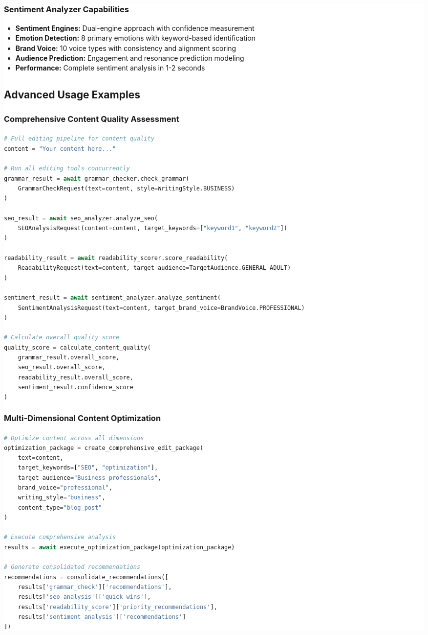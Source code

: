 ### Sentiment Analyzer Capabilities
- **Sentiment Engines:** Dual-engine approach with confidence measurement
- **Emotion Detection:** 8 primary emotions with keyword-based identification
- **Brand Voice:** 10 voice types with consistency and alignment scoring
- **Audience Prediction:** Engagement and resonance prediction modeling
- **Performance:** Complete sentiment analysis in 1-2 seconds

## Advanced Usage Examples

### Comprehensive Content Quality Assessment
```python
# Full editing pipeline for content quality
content = "Your content here..."

# Run all editing tools concurrently
grammar_result = await grammar_checker.check_grammar(
    GrammarCheckRequest(text=content, style=WritingStyle.BUSINESS)
)

seo_result = await seo_analyzer.analyze_seo(
    SEOAnalysisRequest(content=content, target_keywords=["keyword1", "keyword2"])
)

readability_result = await readability_scorer.score_readability(
    ReadabilityRequest(text=content, target_audience=TargetAudience.GENERAL_ADULT)
)

sentiment_result = await sentiment_analyzer.analyze_sentiment(
    SentimentAnalysisRequest(text=content, target_brand_voice=BrandVoice.PROFESSIONAL)
)

# Calculate overall quality score
quality_score = calculate_content_quality(
    grammar_result.overall_score,
    seo_result.overall_score, 
    readability_result.overall_score,
    sentiment_result.confidence_score
)
```

### Multi-Dimensional Content Optimization
```python
# Optimize content across all dimensions
optimization_package = create_comprehensive_edit_package(
    text=content,
    target_keywords=["SEO", "optimization"],
    target_audience="Business professionals",
    brand_voice="professional",
    writing_style="business",
    content_type="blog_post"
)

# Execute comprehensive analysis
results = await execute_optimization_package(optimization_package)

# Generate consolidated recommendations
recommendations = consolidate_recommendations([
    results['grammar_check']['recommendations'],
    results['seo_analysis']['quick_wins'],
    results['readability_score']['priority_recommendations'],
    results['sentiment_analysis']['recommendations']
])
```
